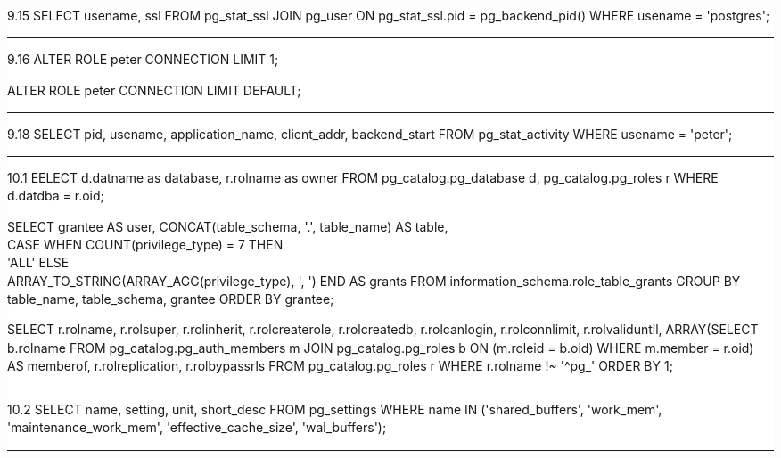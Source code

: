 9.15
SELECT usename, ssl 
FROM pg_stat_ssl JOIN pg_user 
ON pg_stat_ssl.pid = pg_backend_pid() 
WHERE usename = 'postgres'; 

---
9.16
ALTER ROLE peter 
CONNECTION LIMIT 1; 

ALTER ROLE peter 
CONNECTION LIMIT DEFAULT; 

---
9.18
SELECT  pid,  usename,  application_name, client_addr, backend_start 
FROM pg_stat_activity 
WHERE usename = 'peter';

---
10.1
EELECT d.datname as database, r.rolname as owner
FROM pg_catalog.pg_database d, pg_catalog.pg_roles r 
WHERE d.datdba = r.oid;

SELECT grantee AS user, CONCAT(table_schema, '.', table_name) AS table,  
CASE WHEN COUNT(privilege_type) = 7 
THEN    
    'ALL' 
ELSE  
    ARRAY_TO_STRING(ARRAY_AGG(privilege_type), ', ')
END AS grants 
FROM information_schema.role_table_grants 
GROUP BY table_name, table_schema, grantee 
ORDER BY grantee;

SELECT r.rolname, r.rolsuper, r.rolinherit, r.rolcreaterole, r.rolcreatedb, r.rolcanlogin,  r.rolconnlimit, r.rolvaliduntil, ARRAY(SELECT b.rolname 
FROM pg_catalog.pg_auth_members m 
JOIN pg_catalog.pg_roles b ON (m.roleid = b.oid) 
WHERE m.member = r.oid) 
AS memberof, r.rolreplication, r.rolbypassrls 
FROM pg_catalog.pg_roles r 
WHERE r.rolname !~ '^pg_' 
ORDER BY 1; 

---
10.2
SELECT name, setting, unit, short_desc 
FROM pg_settings 
WHERE name IN ('shared_buffers', 'work_mem', 'maintenance_work_mem', 'effective_cache_size', 'wal_buffers');

---